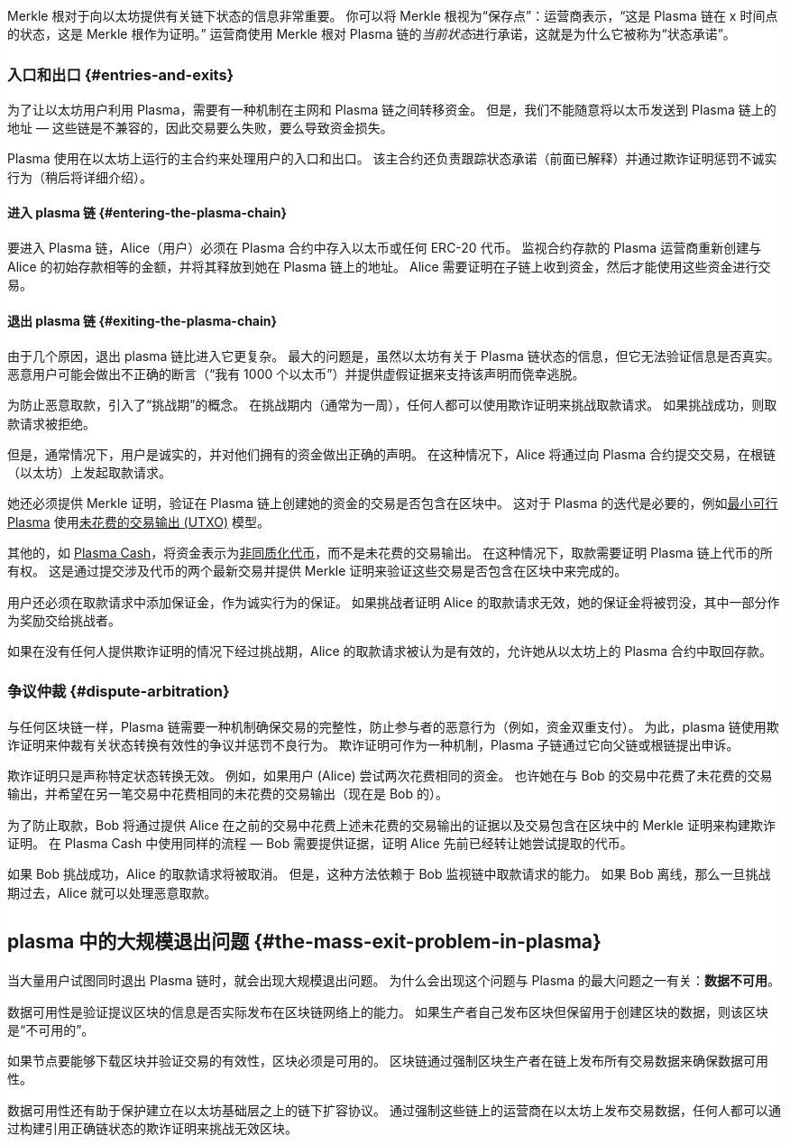 Merkle 根对于向以太坊提供有关链下状态的信息非常重要。 你可以将 Merkle 根视为“保存点”：运营商表示，“这是 Plasma 链在 x 时间点的状态，这是 Merkle 根作为证明。” 运营商使用 Merkle 根对 Plasma 链的*当前状态*进行承诺，这就是为什么它被称为“状态承诺”。

### 入口和出口 {#entries-and-exits}

为了让以太坊用户利用 Plasma，需要有一种机制在主网和 Plasma 链之间转移资金。 但是，我们不能随意将以太币发送到 Plasma 链上的地址 — 这些链是不兼容的，因此交易要么失败，要么导致资金损失。

Plasma 使用在以太坊上运行的主合约来处理用户的入口和出口。 该主合约还负责跟踪状态承诺（前面已解释）并通过欺诈证明惩罚不诚实行为（稍后将详细介绍）。

#### 进入 plasma 链 {#entering-the-plasma-chain}

要进入 Plasma 链，Alice（用户）必须在 Plasma 合约中存入以太币或任何 ERC-20 代币。 监视合约存款的 Plasma 运营商重新创建与 Alice 的初始存款相等的金额，并将其释放到她在 Plasma 链上的地址。 Alice 需要证明在子链上收到资金，然后才能使用这些资金进行交易。

#### 退出 plasma 链 {#exiting-the-plasma-chain}

由于几个原因，退出 plasma 链比进入它更复杂。 最大的问题是，虽然以太坊有关于 Plasma 链状态的信息，但它无法验证信息是否真实。 恶意用户可能会做出不正确的断言（“我有 1000 个以太币”）并提供虚假证据来支持该声明而侥幸逃脱。

为防止恶意取款，引入了“挑战期”的概念。 在挑战期内（通常为一周），任何人都可以使用欺诈证明来挑战取款请求。 如果挑战成功，则取款请求被拒绝。

但是，通常情况下，用户是诚实的，并对他们拥有的资金做出正确的声明。 在这种情况下，Alice 将通过向 Plasma 合约提交交易，在根链（以太坊）上发起取款请求。

她还必须提供 Merkle 证明，验证在 Plasma 链上创建她的资金的交易是否包含在区块中。 这对于 Plasma 的迭代是必要的，例如[最小可行 Plasma](https://www.learnplasma.org/en/learn/mvp.html) 使用[未花费的交易输出 (UTXO)](https://en.wikipedia.org/wiki/Unspent_transaction_output) 模型。

其他的，如 [Plasma Cash](https://www.learnplasma.org/en/learn/cash.html)，将资金表示为[非同质化代币](/developers/docs/standards/tokens/erc-721/)，而不是未花费的交易输出。 在这种情况下，取款需要证明 Plasma 链上代币的所有权。 这是通过提交涉及代币的两个最新交易并提供 Merkle 证明来验证这些交易是否包含在区块中来完成的。

用户还必须在取款请求中添加保证金，作为诚实行为的保证。 如果挑战者证明 Alice 的取款请求无效，她的保证金将被罚没，其中一部分作为奖励交给挑战者。

如果在没有任何人提供欺诈证明的情况下经过挑战期，Alice 的取款请求被认为是有效的，允许她从以太坊上的 Plasma 合约中取回存款。

### 争议仲裁 {#dispute-arbitration}

与任何区块链一样，Plasma 链需要一种机制确保交易的完整性，防止参与者的恶意行为（例如，资金双重支付）。 为此，plasma 链使用欺诈证明来仲裁有关状态转换有效性的争议并惩罚不良行为。 欺诈证明可作为一种机制，Plasma 子链通过它向父链或根链提出申诉。

欺诈证明只是声称特定状态转换无效。 例如，如果用户 (Alice) 尝试两次花费相同的资金。 也许她在与 Bob 的交易中花费了未花费的交易输出，并希望在另一笔交易中花费相同的未花费的交易输出（现在是 Bob 的）。

为了防止取款，Bob 将通过提供 Alice 在之前的交易中花费上述未花费的交易输出的证据以及交易包含在区块中的 Merkle 证明来构建欺诈证明。 在 Plasma Cash 中使用同样的流程 — Bob 需要提供证据，证明 Alice 先前已经转让她尝试提取的代币。

如果 Bob 挑战成功，Alice 的取款请求将被取消。 但是，这种方法依赖于 Bob 监视链中取款请求的能力。 如果 Bob 离线，那么一旦挑战期过去，Alice 就可以处理恶意取款。

## plasma 中的大规模退出问题 {#the-mass-exit-problem-in-plasma}

当大量用户试图同时退出 Plasma 链时，就会出现大规模退出问题。 为什么会出现这个问题与 Plasma 的最大问题之一有关：**数据不可用**。

数据可用性是验证提议区块的信息是否实际发布在区块链网络上的能力。 如果生产者自己发布区块但保留用于创建区块的数据，则该区块是“不可用的”。

如果节点要能够下载区块并验证交易的有效性，区块必须是可用的。 区块链通过强制区块生产者在链上发布所有交易数据来确保数据可用性。

数据可用性还有助于保护建立在以太坊基础层之上的链下扩容协议。 通过强制这些链上的运营商在以太坊上发布交易数据，任何人都可以通过构建引用正确链状态的欺诈证明来挑战无效区块。
